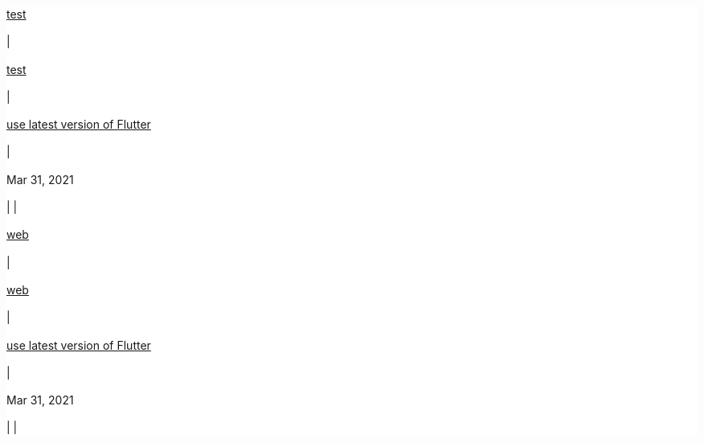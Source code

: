[test](https://github.com/huextrat/TheGorgeousLogin/tree/master/test "test")







 | 

[test](https://github.com/huextrat/TheGorgeousLogin/tree/master/test "test")







 | 

[use latest version of Flutter](https://github.com/huextrat/TheGorgeousLogin/commit/a1379f41fcfdac3cf1c1650ddac32e77998b0eef "use latest version of Flutter")



 | 

Mar 31, 2021

 |
| 

[web](https://github.com/huextrat/TheGorgeousLogin/tree/master/web "web")







 | 

[web](https://github.com/huextrat/TheGorgeousLogin/tree/master/web "web")







 | 

[use latest version of Flutter](https://github.com/huextrat/TheGorgeousLogin/commit/a1379f41fcfdac3cf1c1650ddac32e77998b0eef "use latest version of Flutter")



 | 

Mar 31, 2021

 |
| 
